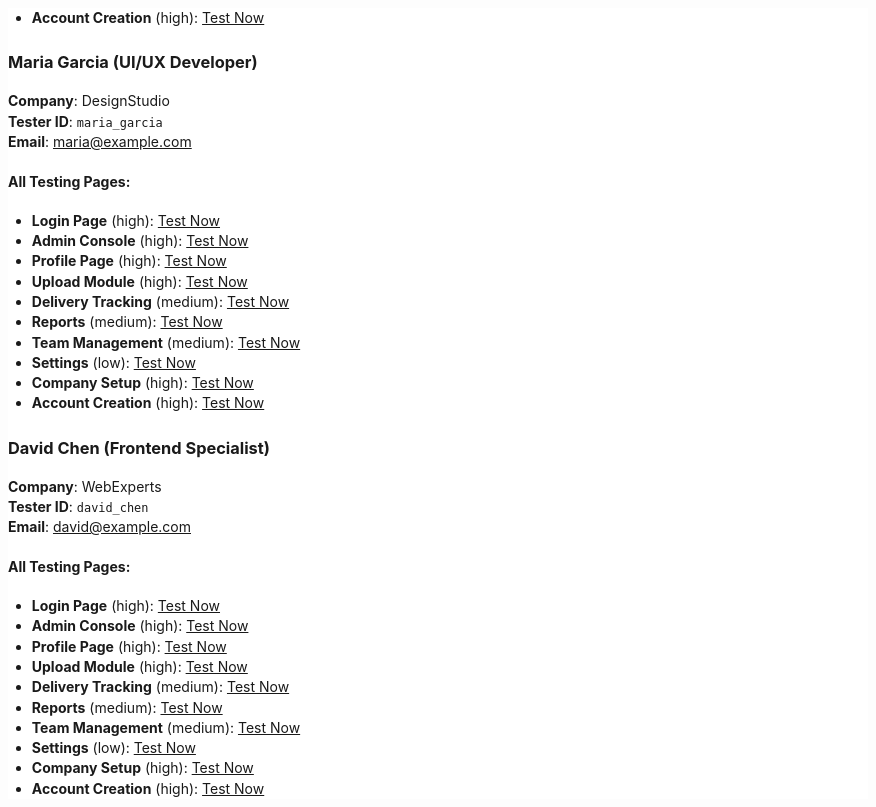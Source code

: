 - **Account Creation** (high): [Test Now](https://app.jigr.app/create-account?testing=true&testerId=john_doe)


### Maria Garcia (UI/UX Developer)
**Company**: DesignStudio  
**Tester ID**: `maria_garcia`  
**Email**: maria@example.com

#### All Testing Pages:
- **Login Page** (high): [Test Now](https://app.jigr.app/?testing=true&testerId=maria_garcia)
- **Admin Console** (high): [Test Now](https://app.jigr.app/admin/console?testing=true&testerId=maria_garcia)
- **Profile Page** (high): [Test Now](https://app.jigr.app/admin/profile?testing=true&testerId=maria_garcia)
- **Upload Module** (high): [Test Now](https://app.jigr.app/admin/upload?testing=true&testerId=maria_garcia)
- **Delivery Tracking** (medium): [Test Now](https://app.jigr.app/admin/delivery?testing=true&testerId=maria_garcia)
- **Reports** (medium): [Test Now](https://app.jigr.app/admin/reports?testing=true&testerId=maria_garcia)
- **Team Management** (medium): [Test Now](https://app.jigr.app/admin/team?testing=true&testerId=maria_garcia)
- **Settings** (low): [Test Now](https://app.jigr.app/admin/settings?testing=true&testerId=maria_garcia)
- **Company Setup** (high): [Test Now](https://app.jigr.app/company-setup?testing=true&testerId=maria_garcia)
- **Account Creation** (high): [Test Now](https://app.jigr.app/create-account?testing=true&testerId=maria_garcia)


### David Chen (Frontend Specialist)
**Company**: WebExperts  
**Tester ID**: `david_chen`  
**Email**: david@example.com

#### All Testing Pages:
- **Login Page** (high): [Test Now](https://app.jigr.app/?testing=true&testerId=david_chen)
- **Admin Console** (high): [Test Now](https://app.jigr.app/admin/console?testing=true&testerId=david_chen)
- **Profile Page** (high): [Test Now](https://app.jigr.app/admin/profile?testing=true&testerId=david_chen)
- **Upload Module** (high): [Test Now](https://app.jigr.app/admin/upload?testing=true&testerId=david_chen)
- **Delivery Tracking** (medium): [Test Now](https://app.jigr.app/admin/delivery?testing=true&testerId=david_chen)
- **Reports** (medium): [Test Now](https://app.jigr.app/admin/reports?testing=true&testerId=david_chen)
- **Team Management** (medium): [Test Now](https://app.jigr.app/admin/team?testing=true&testerId=david_chen)
- **Settings** (low): [Test Now](https://app.jigr.app/admin/settings?testing=true&testerId=david_chen)
- **Company Setup** (high): [Test Now](https://app.jigr.app/company-setup?testing=true&testerId=david_chen)
- **Account Creation** (high): [Test Now](https://app.jigr.app/create-account?testing=true&testerId=david_chen)
